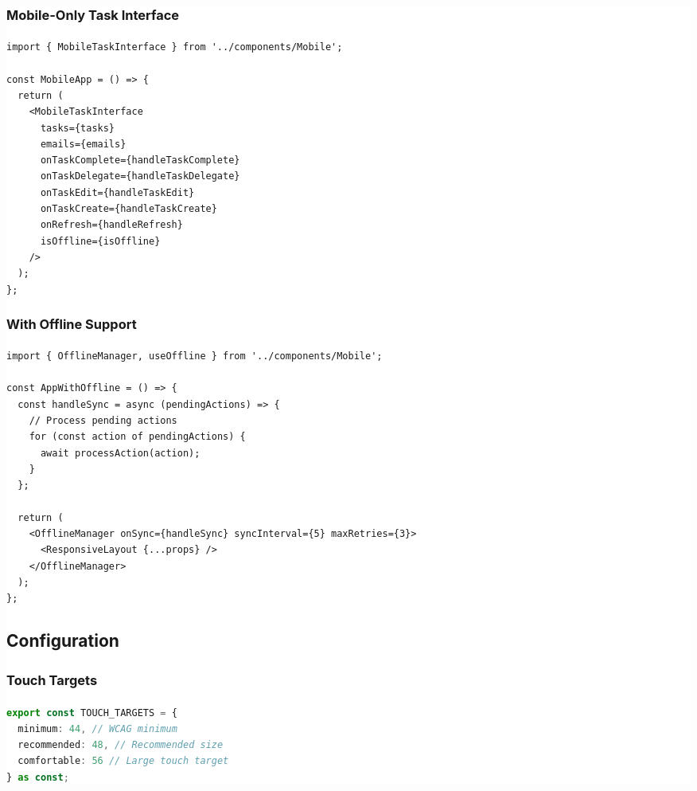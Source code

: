 ### Mobile-Only Task Interface

```tsx
import { MobileTaskInterface } from '../components/Mobile';

const MobileApp = () => {
  return (
    <MobileTaskInterface
      tasks={tasks}
      emails={emails}
      onTaskComplete={handleTaskComplete}
      onTaskDelegate={handleTaskDelegate}
      onTaskEdit={handleTaskEdit}
      onTaskCreate={handleTaskCreate}
      onRefresh={handleRefresh}
      isOffline={isOffline}
    />
  );
};
```

### With Offline Support

```tsx
import { OfflineManager, useOffline } from '../components/Mobile';

const AppWithOffline = () => {
  const handleSync = async (pendingActions) => {
    // Process pending actions
    for (const action of pendingActions) {
      await processAction(action);
    }
  };

  return (
    <OfflineManager onSync={handleSync} syncInterval={5} maxRetries={3}>
      <ResponsiveLayout {...props} />
    </OfflineManager>
  );
};
```

## Configuration

### Touch Targets
```typescript
export const TOUCH_TARGETS = {
  minimum: 44, // WCAG minimum
  recommended: 48, // Recommended size
  comfortable: 56 // Large touch target
} as const;
```
